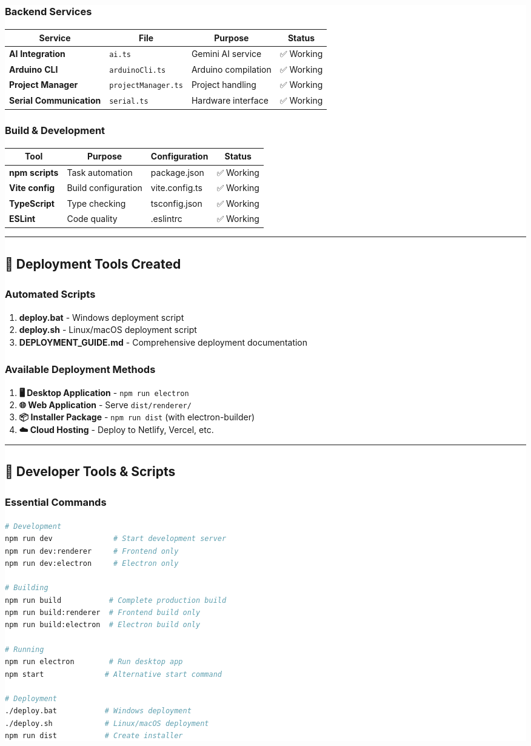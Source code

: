 ### **Backend Services**
| Service | File | Purpose | Status |
|---------|------|---------|--------|
| **AI Integration** | `ai.ts` | Gemini AI service | ✅ Working |
| **Arduino CLI** | `arduinoCli.ts` | Arduino compilation | ✅ Working |
| **Project Manager** | `projectManager.ts` | Project handling | ✅ Working |
| **Serial Communication** | `serial.ts` | Hardware interface | ✅ Working |

### **Build & Development**
| Tool | Purpose | Configuration | Status |
|------|---------|---------------|--------|
| **npm scripts** | Task automation | package.json | ✅ Working |
| **Vite config** | Build configuration | vite.config.ts | ✅ Working |
| **TypeScript** | Type checking | tsconfig.json | ✅ Working |
| **ESLint** | Code quality | .eslintrc | ✅ Working |

---

## 🚀 **Deployment Tools Created**

### **Automated Scripts**
1. **deploy.bat** - Windows deployment script
2. **deploy.sh** - Linux/macOS deployment script
3. **DEPLOYMENT_GUIDE.md** - Comprehensive deployment documentation

### **Available Deployment Methods**
1. **🖥️ Desktop Application** - `npm run electron`
2. **🌐 Web Application** - Serve `dist/renderer/`
3. **📦 Installer Package** - `npm run dist` (with electron-builder)
4. **☁️ Cloud Hosting** - Deploy to Netlify, Vercel, etc.

---

## 🔧 **Developer Tools & Scripts**

### **Essential Commands**
```bash
# Development
npm run dev              # Start development server
npm run dev:renderer     # Frontend only
npm run dev:electron     # Electron only

# Building
npm run build           # Complete production build
npm run build:renderer  # Frontend build only
npm run build:electron  # Electron build only

# Running
npm run electron        # Run desktop app
npm start              # Alternative start command

# Deployment
./deploy.bat           # Windows deployment
./deploy.sh            # Linux/macOS deployment
npm run dist           # Create installer
```